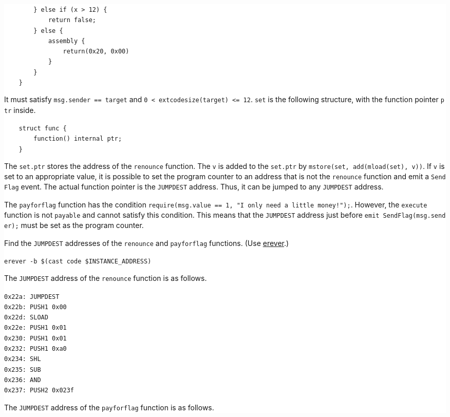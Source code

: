 ```solidity
        } else if (x > 12) {
            return false;
        } else {
            assembly {
                return(0x20, 0x00)
            }
        }
    }
```

It must satisfy `msg.sender == target` and `0 < extcodesize(target) <= 12`.
`set` is the following structure, with the function pointer `ptr` inside.

```solidity
    struct func {
        function() internal ptr;
    }
```

The `set.ptr` stores the address of the `renounce` function.
The `v` is added to the `set.ptr` by `mstore(set, add(mload(set), v))`.
If `v` is set to an appropriate value, it is possible to set the program counter to an address that is not the `renounce` function and emit a `SendFlag` event.
The actual function pointer is the `JUMPDEST` address.
Thus, it can be jumped to any `JUMPDEST` address.

The `payforflag` function has the condition `require(msg.value == 1, "I only need a little money!");`.
However, the `execute` function is not `payable` and cannot satisfy this condition.
This means that the `JUMPDEST` address just before `emit SendFlag(msg.sender);` must be set as the program counter.

Find the `JUMPDEST` addresses of the `renounce` and `payforflag` functions. (Use [erever](https://github.com/minaminao/erever).)

```
erever -b $(cast code $INSTANCE_ADDRESS)
```

The `JUMPDEST` address of the `renounce` function is as follows.

```
0x22a: JUMPDEST
0x22b: PUSH1 0x00
0x22d: SLOAD
0x22e: PUSH1 0x01
0x230: PUSH1 0x01
0x232: PUSH1 0xa0
0x234: SHL
0x235: SUB
0x236: AND
0x237: PUSH2 0x023f
```

The `JUMPDEST` address of the `payforflag` function is as follows.
